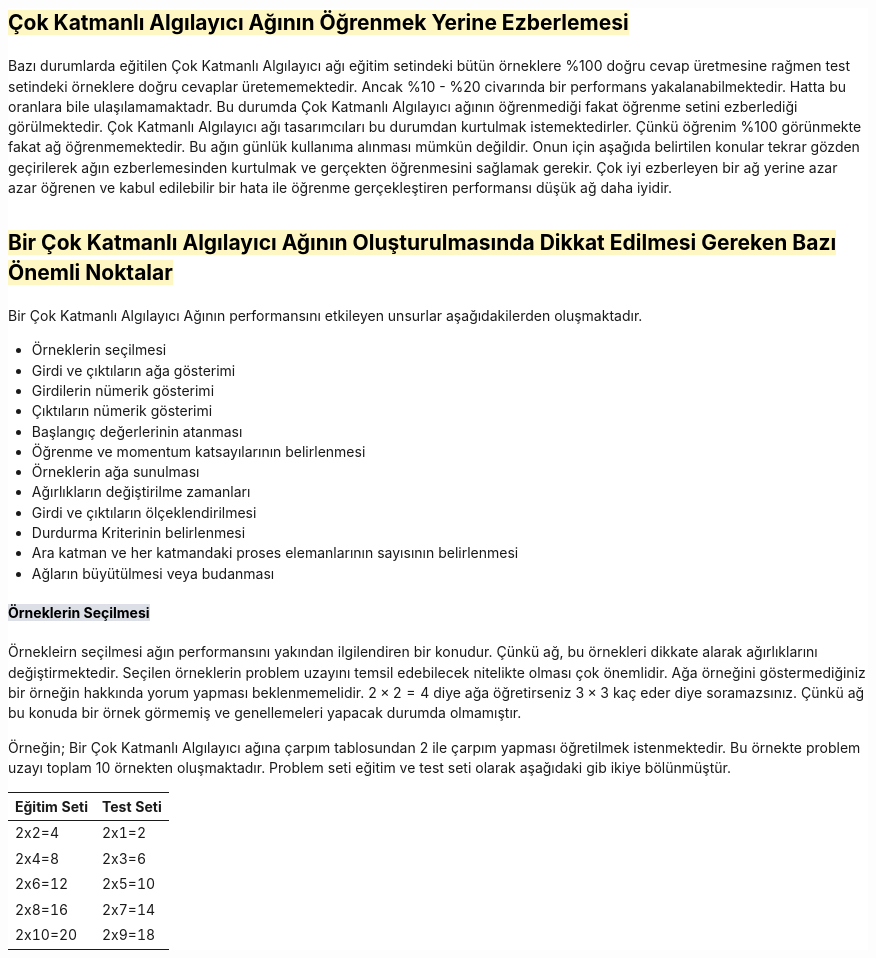 
## <mark style="background: #FFF3A3A6;">Çok Katmanlı Algılayıcı Ağının Öğrenmek Yerine Ezberlemesi</mark>

Bazı durumlarda eğitilen Çok Katmanlı Algılayıcı ağı eğitim setindeki bütün örneklere %100 doğru cevap üretmesine rağmen test setindeki örneklere doğru cevaplar üretememektedir. Ancak %10 - %20 civarında bir performans yakalanabilmektedir.  Hatta bu oranlara bile ulaşılamamaktadr. Bu durumda Çok Katmanlı Algılayıcı ağının öğrenmediği fakat öğrenme setini ezberlediği görülmektedir. Çok Katmanlı Algılayıcı ağı tasarımcıları bu durumdan kurtulmak istemektedirler. Çünkü öğrenim %100 görünmekte fakat ağ öğrenmemektedir. Bu ağın günlük kullanıma alınması mümkün değildir. Onun için aşağıda belirtilen konular tekrar gözden geçirilerek ağın ezberlemesinden kurtulmak ve gerçekten öğrenmesini sağlamak gerekir. Çok iyi ezberleyen bir ağ yerine azar azar öğrenen ve kabul edilebilir bir hata ile öğrenme gerçekleştiren performansı düşük ağ daha iyidir.

## <mark style="background: #FFF3A3A6;">Bir Çok Katmanlı Algılayıcı Ağının Oluşturulmasında Dikkat Edilmesi Gereken Bazı Önemli Noktalar</mark>

Bir Çok Katmanlı Algılayıcı Ağının performansını etkileyen unsurlar aşağıdakilerden oluşmaktadır.
* Örneklerin seçilmesi
* Girdi ve çıktıların ağa gösterimi
* Girdilerin nümerik gösterimi
* Çıktıların nümerik gösterimi
* Başlangıç değerlerinin atanması
* Öğrenme ve momentum katsayılarının belirlenmesi
* Örneklerin ağa sunulması
* Ağırlıkların değiştirilme zamanları
* Girdi ve çıktıların ölçeklendirilmesi
* Durdurma Kriterinin belirlenmesi
* Ara katman ve her katmandaki proses elemanlarının sayısının belirlenmesi
* Ağların büyütülmesi veya budanması

#### <mark style="background: #CACFD9A6;">Örneklerin Seçilmesi</mark>

Örnekleirn seçilmesi ağın performansını yakından ilgilendiren bir konudur. Çünkü ağ, bu örnekleri dikkate alarak ağırlıklarını değiştirmektedir. Seçilen örneklerin problem uzayını temsil edebilecek nitelikte olması çok önemlidir. Ağa örneğini göstermediğiniz bir örneğin hakkında yorum yapması beklenmemelidir.  $2\times2=4$ diye ağa öğretirseniz $3\times3$ kaç eder diye soramazsınız. Çünkü ağ bu konuda bir örnek görmemiş ve genellemeleri yapacak durumda olmamıştır. 

Örneğin; Bir Çok Katmanlı Algılayıcı ağına çarpım tablosundan 2 ile çarpım yapması öğretilmek istenmektedir. Bu örnekte problem uzayı toplam 10 örnekten oluşmaktadır. Problem seti eğitim ve test seti olarak aşağıdaki gib ikiye bölünmüştür.

| Eğitim Seti | Test Seti |
|-------------|-----------|
| 2x2=4       | 2x1=2     |
| 2x4=8       | 2x3=6     |
| 2x6=12      | 2x5=10    |
| 2x8=16      | 2x7=14    |
| 2x10=20     | 2x9=18    |
